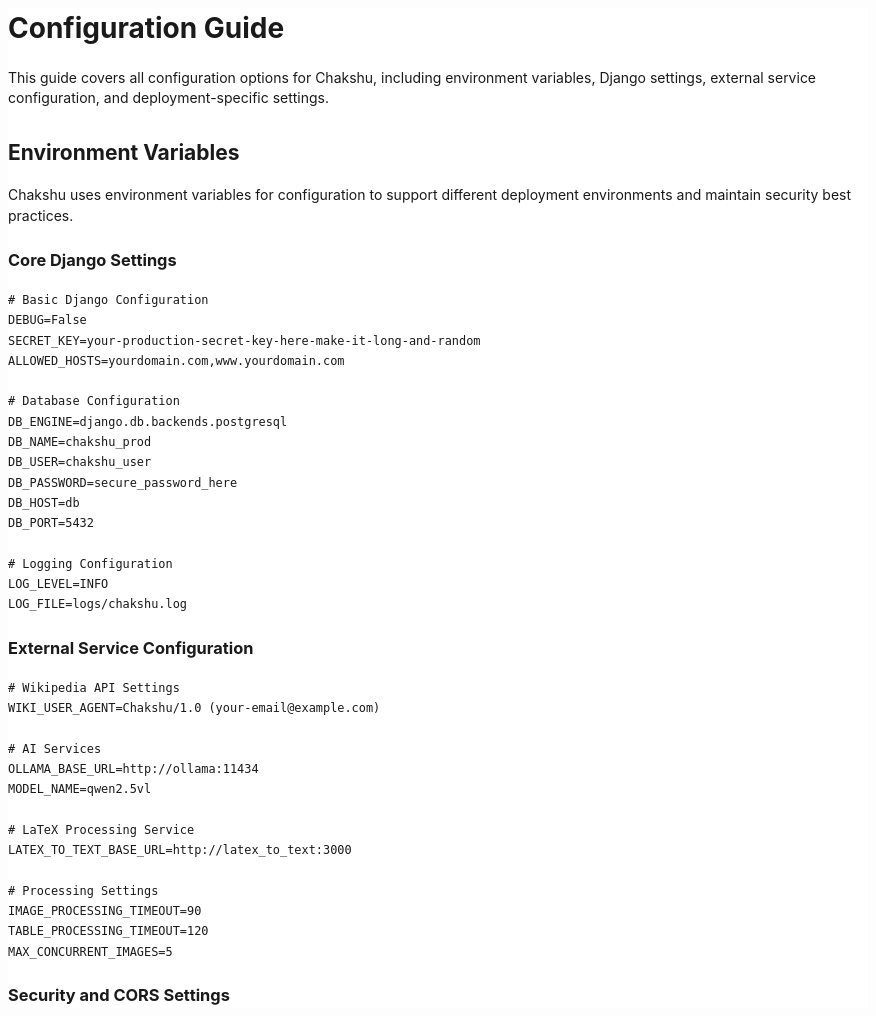 # Configuration Guide

This guide covers all configuration options for Chakshu, including environment variables, Django settings, external service configuration, and deployment-specific settings.

## Environment Variables

Chakshu uses environment variables for configuration to support different deployment environments and maintain security best practices.

### Core Django Settings

```env
# Basic Django Configuration
DEBUG=False
SECRET_KEY=your-production-secret-key-here-make-it-long-and-random
ALLOWED_HOSTS=yourdomain.com,www.yourdomain.com

# Database Configuration
DB_ENGINE=django.db.backends.postgresql
DB_NAME=chakshu_prod
DB_USER=chakshu_user
DB_PASSWORD=secure_password_here
DB_HOST=db
DB_PORT=5432

# Logging Configuration
LOG_LEVEL=INFO
LOG_FILE=logs/chakshu.log
```

### External Service Configuration

```env
# Wikipedia API Settings
WIKI_USER_AGENT=Chakshu/1.0 (your-email@example.com)

# AI Services
OLLAMA_BASE_URL=http://ollama:11434
MODEL_NAME=qwen2.5vl

# LaTeX Processing Service
LATEX_TO_TEXT_BASE_URL=http://latex_to_text:3000

# Processing Settings
IMAGE_PROCESSING_TIMEOUT=90
TABLE_PROCESSING_TIMEOUT=120
MAX_CONCURRENT_IMAGES=5
```

### Security and CORS Settings
